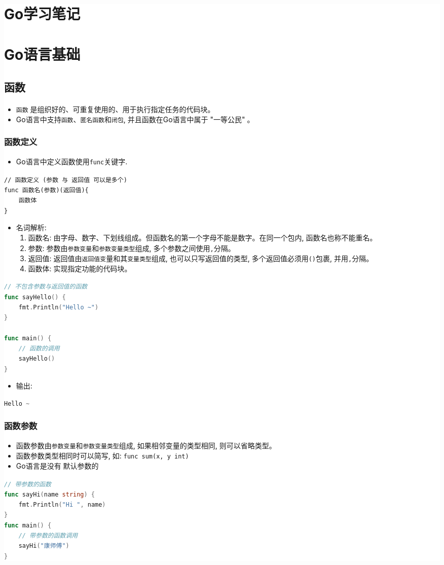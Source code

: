# Go学习笔记


# Go语言基础

## 函数

* `函数` 是组织好的、可重复使用的、用于执行指定任务的代码块。
* Go语言中支持`函数`、`匿名函数`和`闭包`, 并且函数在Go语言中属于 "一等公民" 。

### 函数定义

* Go语言中定义函数使用`func`关键字.

```shell
// 函数定义 (参数 与 返回值 可以是多个)
func 函数名(参数)(返回值){
    函数体
}

```

* 名词解析:
  1. 函数名:  由字母、数字、下划线组成。但函数名的第一个字母不能是数字。在同一个包内, 函数名也称不能重名。
  2. 参数: 参数由`参数变量`和`参数变量类型`组成, 多个参数之间使用`,`分隔。
  3. 返回值: 返回值由`返回值变`量和其`变量类型`组成, 也可以只写返回值的类型, 多个返回值必须用`()`包裹, 并用`,`分隔。
  4. 函数体: 实现指定功能的代码块。

```go
// 不包含参数与返回值的函数
func sayHello() {
	fmt.Println("Hello ~")
}

func main() {
	// 函数的调用
	sayHello()
}
```

* 输出:

```go
Hello ~
```

### 函数参数

* 函数参数由`参数变量`和`参数变量类型`组成, 如果相邻变量的类型相同, 则可以省略类型。
* 函数参数类型相同时可以简写, 如: `func sum(x, y int)`
* Go语言是没有 默认参数的

```go
// 带参数的函数
func sayHi(name string) {
	fmt.Println("Hi ", name)
}
func main() {
	// 带参数的函数调用
	sayHi("康师傅")
}
```
